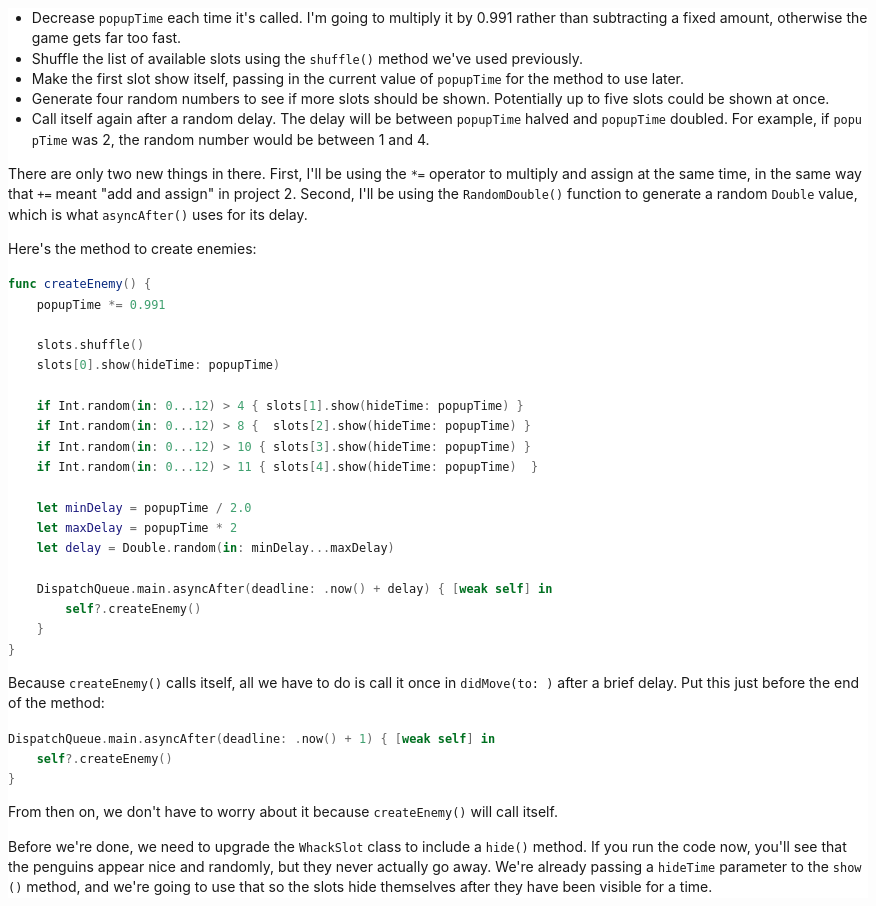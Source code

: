 - Decrease `popupTime` each time it's called. I'm going to multiply it by 0.991 rather than subtracting a fixed amount, otherwise the game gets far too fast.
- Shuffle the list of available slots using the `shuffle()` method we've used previously.
- Make the first slot show itself, passing in the current value of `popupTime` for the method to use later.
- Generate four random numbers to see if more slots should be shown. Potentially up to five slots could be shown at once.
- Call itself again after a random delay. The delay will be between `popupTime` halved and `popupTime` doubled. For example, if `popupTime` was 2, the random number would be between 1 and 4.

There are only two new things in there. First, I'll be using the `*=` operator to multiply and assign at the same time, in the same way that `+=` meant "add and assign" in project 2. Second, I'll be using the `RandomDouble()` function to generate a random `Double` value, which is what `asyncAfter()` uses for its delay.

Here's the method to create enemies:

```swift
func createEnemy() {
    popupTime *= 0.991

    slots.shuffle()
    slots[0].show(hideTime: popupTime)

    if Int.random(in: 0...12) > 4 { slots[1].show(hideTime: popupTime) }
    if Int.random(in: 0...12) > 8 {  slots[2].show(hideTime: popupTime) }
    if Int.random(in: 0...12) > 10 { slots[3].show(hideTime: popupTime) }
    if Int.random(in: 0...12) > 11 { slots[4].show(hideTime: popupTime)  }

    let minDelay = popupTime / 2.0
    let maxDelay = popupTime * 2
    let delay = Double.random(in: minDelay...maxDelay)

    DispatchQueue.main.asyncAfter(deadline: .now() + delay) { [weak self] in
        self?.createEnemy()
    }
}
```

Because `createEnemy()` calls itself, all we have to do is call it once in `didMove(to: )` after a brief delay. Put this just before the end of the method:

```swift
DispatchQueue.main.asyncAfter(deadline: .now() + 1) { [weak self] in
    self?.createEnemy()
}
```

From then on, we don't have to worry about it because `createEnemy()` will call itself.

Before we're done, we need to upgrade the `WhackSlot` class to include a `hide()` method. If you run the code now, you'll see that the penguins appear nice and randomly, but they never actually go away. We're already passing a `hideTime` parameter to the `show()` method, and we're going to use that so the slots hide themselves after they have been visible for a time.
